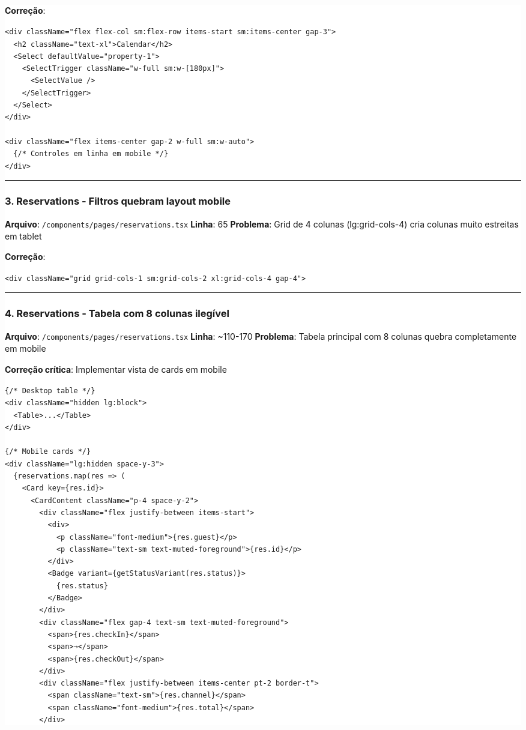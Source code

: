 **Correção**:
```tsx
<div className="flex flex-col sm:flex-row items-start sm:items-center gap-3">
  <h2 className="text-xl">Calendar</h2>
  <Select defaultValue="property-1">
    <SelectTrigger className="w-full sm:w-[180px]">
      <SelectValue />
    </SelectTrigger>
  </Select>
</div>

<div className="flex items-center gap-2 w-full sm:w-auto">
  {/* Controles em linha em mobile */}
</div>
```

---

### 3. **Reservations - Filtros quebram layout mobile**
**Arquivo**: `/components/pages/reservations.tsx`
**Linha**: 65
**Problema**: Grid de 4 colunas (lg:grid-cols-4) cria colunas muito estreitas em tablet

**Correção**:
```tsx
<div className="grid grid-cols-1 sm:grid-cols-2 xl:grid-cols-4 gap-4">
```

---

### 4. **Reservations - Tabela com 8 colunas ilegível**
**Arquivo**: `/components/pages/reservations.tsx`
**Linha**: ~110-170
**Problema**: Tabela principal com 8 colunas quebra completamente em mobile

**Correção crítica**: Implementar vista de cards em mobile
```tsx
{/* Desktop table */}
<div className="hidden lg:block">
  <Table>...</Table>
</div>

{/* Mobile cards */}
<div className="lg:hidden space-y-3">
  {reservations.map(res => (
    <Card key={res.id}>
      <CardContent className="p-4 space-y-2">
        <div className="flex justify-between items-start">
          <div>
            <p className="font-medium">{res.guest}</p>
            <p className="text-sm text-muted-foreground">{res.id}</p>
          </div>
          <Badge variant={getStatusVariant(res.status)}>
            {res.status}
          </Badge>
        </div>
        <div className="flex gap-4 text-sm text-muted-foreground">
          <span>{res.checkIn}</span>
          <span>→</span>
          <span>{res.checkOut}</span>
        </div>
        <div className="flex justify-between items-center pt-2 border-t">
          <span className="text-sm">{res.channel}</span>
          <span className="font-medium">{res.total}</span>
        </div>
```
